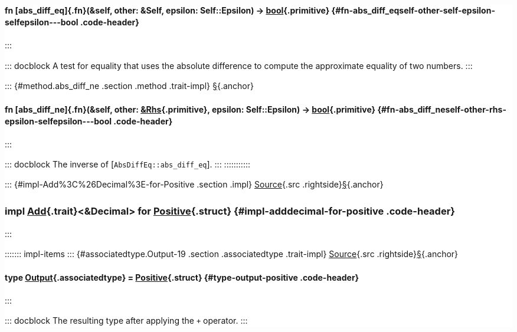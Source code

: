 #### fn [abs_diff_eq]{.fn}(&self, other: &Self, epsilon: Self::Epsilon) -\> [bool](https://doc.rust-lang.org/1.86.0/std/primitive.bool.html){.primitive} {#fn-abs_diff_eqself-other-self-epsilon-selfepsilon---bool .code-header}
:::

::: docblock
A test for equality that uses the absolute difference to compute the
approximate equality of two numbers.
:::

::: {#method.abs_diff_ne .section .method .trait-impl}
[§](#method.abs_diff_ne){.anchor}

#### fn [abs_diff_ne]{.fn}(&self, other: [&Rhs](https://doc.rust-lang.org/1.86.0/std/primitive.reference.html){.primitive}, epsilon: Self::Epsilon) -\> [bool](https://doc.rust-lang.org/1.86.0/std/primitive.bool.html){.primitive} {#fn-abs_diff_neself-other-rhs-epsilon-selfepsilon---bool .code-header}
:::

::: docblock
The inverse of \[`AbsDiffEq::abs_diff_eq`\].
:::
:::::::::::

::: {#impl-Add%3C%26Decimal%3E-for-Positive .section .impl}
[Source](../../../src/optionstratlib/model/positive.rs.html#855-861){.src
.rightside}[§](#impl-Add%3C%26Decimal%3E-for-Positive){.anchor}

### impl [Add](https://doc.rust-lang.org/1.86.0/core/ops/arith/trait.Add.html "trait core::ops::arith::Add"){.trait}\<&Decimal\> for [Positive](struct.Positive.html "struct optionstratlib::model::positive::Positive"){.struct} {#impl-adddecimal-for-positive .code-header}
:::

::::::: impl-items
::: {#associatedtype.Output-19 .section .associatedtype .trait-impl}
[Source](../../../src/optionstratlib/model/positive.rs.html#856){.src
.rightside}[§](#associatedtype.Output-19){.anchor}

#### type [Output](https://doc.rust-lang.org/1.86.0/core/ops/arith/trait.Add.html#associatedtype.Output){.associatedtype} = [Positive](struct.Positive.html "struct optionstratlib::model::positive::Positive"){.struct} {#type-output-positive .code-header}
:::

::: docblock
The resulting type after applying the `+` operator.
:::
